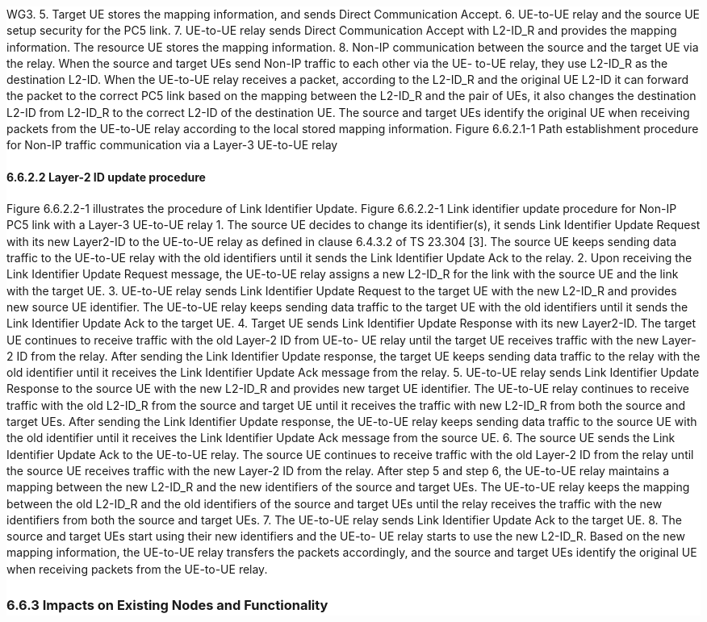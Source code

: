 WG3.
5\. Target UE stores the mapping information, and sends Direct Communication
Accept.
6\. UE-to-UE relay and the source UE setup security for the PC5 link.
7\. UE-to-UE relay sends Direct Communication Accept with L2-ID_R and provides
the mapping information. The resource UE stores the mapping information.
8\. Non-IP communication between the source and the target UE via the relay.
When the source and target UEs send Non-IP traffic to each other via the UE-
to-UE relay, they use L2-ID_R as the destination L2-ID. When the UE-to-UE
relay receives a packet, according to the L2-ID_R and the original UE L2-ID it
can forward the packet to the correct PC5 link based on the mapping between
the L2-ID_R and the pair of UEs, it also changes the destination L2-ID from
L2-ID_R to the correct L2-ID of the destination UE. The source and target UEs
identify the original UE when receiving packets from the UE-to-UE relay
according to the local stored mapping information.
Figure 6.6.2.1-1 Path establishment procedure for Non-IP traffic communication
via a Layer-3 UE-to-UE relay
#### 6.6.2.2 Layer-2 ID update procedure
Figure 6.6.2.2-1 illustrates the procedure of Link Identifier Update.
Figure 6.6.2.2-1 Link identifier update procedure for Non-IP PC5 link with a
Layer-3 UE-to-UE relay
1\. The source UE decides to change its identifier(s), it sends Link
Identifier Update Request with its new Layer2-ID to the UE-to-UE relay as
defined in clause 6.4.3.2 of TS 23.304 [3]. The source UE keeps sending data
traffic to the UE-to-UE relay with the old identifiers until it sends the Link
Identifier Update Ack to the relay.
2\. Upon receiving the Link Identifier Update Request message, the UE-to-UE
relay assigns a new L2-ID_R for the link with the source UE and the link with
the target UE.
3\. UE-to-UE relay sends Link Identifier Update Request to the target UE with
the new L2-ID_R and provides new source UE identifier. The UE-to-UE relay
keeps sending data traffic to the target UE with the old identifiers until it
sends the Link Identifier Update Ack to the target UE.
4\. Target UE sends Link Identifier Update Response with its new Layer2-ID.
The target UE continues to receive traffic with the old Layer-2 ID from UE-to-
UE relay until the target UE receives traffic with the new Layer-2 ID from the
relay. After sending the Link Identifier Update response, the target UE keeps
sending data traffic to the relay with the old identifier until it receives
the Link Identifier Update Ack message from the relay.
5\. UE-to-UE relay sends Link Identifier Update Response to the source UE with
the new L2-ID_R and provides new target UE identifier. The UE-to-UE relay
continues to receive traffic with the old L2-ID_R from the source and target
UE until it receives the traffic with new L2-ID_R from both the source and
target UEs. After sending the Link Identifier Update response, the UE-to-UE
relay keeps sending data traffic to the source UE with the old identifier
until it receives the Link Identifier Update Ack message from the source UE.
6\. The source UE sends the Link Identifier Update Ack to the UE-to-UE relay.
The source UE continues to receive traffic with the old Layer-2 ID from the
relay until the source UE receives traffic with the new Layer-2 ID from the
relay.
After step 5 and step 6, the UE-to-UE relay maintains a mapping between the
new L2-ID_R and the new identifiers of the source and target UEs. The UE-to-UE
relay keeps the mapping between the old L2-ID_R and the old identifiers of the
source and target UEs until the relay receives the traffic with the new
identifiers from both the source and target UEs.
7\. The UE-to-UE relay sends Link Identifier Update Ack to the target UE.
8\. The source and target UEs start using their new identifiers and the UE-to-
UE relay starts to use the new L2-ID_R. Based on the new mapping information,
the UE-to-UE relay transfers the packets accordingly, and the source and
target UEs identify the original UE when receiving packets from the UE-to-UE
relay.
### 6.6.3 Impacts on Existing Nodes and Functionality